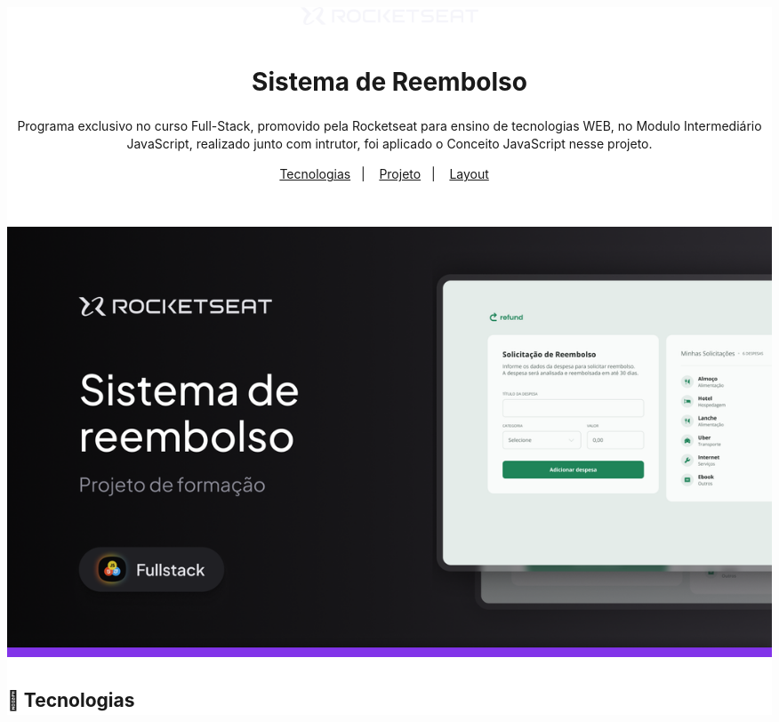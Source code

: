 
<p align="center">
  <img alt="Logo - Rocketseat" src="github/logo.png" width="200px" />
</p>

<h1 align="center"> Sistema de Reembolso </h1>

<p align="center">
Programa exclusivo no curso Full-Stack, promovido pela Rocketseat para ensino de tecnologias WEB, no Modulo Intermediário JavaScript, realizado junto com intrutor, foi aplicado o Conceito JavaScript nesse projeto.
</p>

<p align="center">
  <a href="#-tecnologias">Tecnologias</a>&nbsp;&nbsp;&nbsp;|&nbsp;&nbsp;&nbsp;
  <a href="#-Projeto">Projeto</a>&nbsp;&nbsp;&nbsp;|&nbsp;&nbsp;&nbsp;
  <a href="#-layout">Layout</a>&nbsp;&nbsp;&nbsp;
</p>


<br>

<p align="center">
  <img alt="Sistema de Reembolso" src="github/preview.png" width="100%">
</p>

## 🚀 Tecnologias
